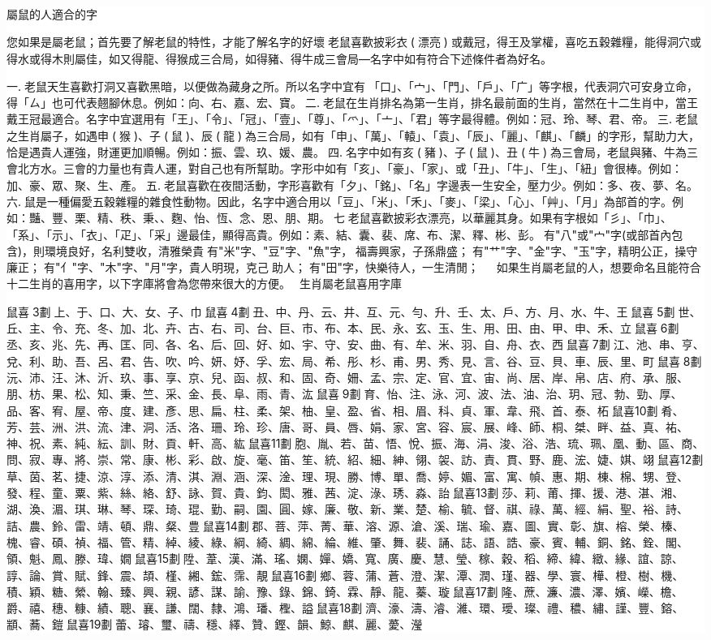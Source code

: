 屬鼠的人適合的字

您如果是屬老鼠；首先要了解老鼠的特性，才能了解名字的好壞
老鼠喜歡披彩衣 ( 漂亮 ) 或戴冠，得王及掌權，喜吃五穀雜糧，能得洞穴或得水或得木則屬佳，如又得龍、得猴成三合局，如得豬、得牛成三會局—名字中如有符合下述條件者為好名。　　

一.
老鼠天生喜歡打洞又喜歡黑暗，以便做為藏身之所。所以名字中宜有 「口」、「宀」、「門」、「戶」、「广」等字根，代表洞穴可安身立命，得「ㄙ」也可代表翹腳休息。例如：向、右、嘉、宏、寶。
二.
老鼠在生肖排名為第一生肖，排名最前面的生肖，當然在十二生肖中，當王戴王冠最適合。名字中宜選用有「王」、「令」、「冠」、「壹」、「尊」、「爫」、「亠」、「君」等字最得體。例如：冠、玲、琴、君、帝。
三.
老鼠之生肖屬子，如遇申 ( 猴 )、子 ( 鼠 )、辰 ( 龍 ) 為三合局，如有「申」、「萬」、「轅」、「袁」、「辰」、「麗」、「麒」、「麟」的字形，幫助力大，恰是遇貴人運強，財運更加順暢。例如：振、雲、玖、媛、農。
四.
名字中如有亥 ( 豬 )、子 ( 鼠 )、丑 ( 牛 ) 為三會局，老鼠與豬、牛為三會北方水。三會的力量也有貴人運，對自己也有所幫助。字形中如有「亥」、「豪」、「家」、或「丑」、「牛」、「生」、「紐」會很棒。例如：加、豪、眾、聚、生、產。
五.
老鼠喜歡在夜間活動，字形喜歡有「夕」、「銘」、「名」字邊表一生安全，壓力少。例如：多、夜、夢、名。
六.
鼠是一種偏愛五穀雜糧的雜食性動物。因此，名字中適合用以「豆」、「米」、「禾」、「麥」、「梁」、「心」、「艸」、「月」為部首的字。例如：豔、豐、栗、精、秩、秉、、麴、怡、恆、念、恩、朋、期。
七
老鼠喜歡披彩衣漂亮，以華麗其身。如果有字根如「彡」、「巾」、「系」、「示」、「衣」、「疋」、「采」邊最佳，顯得高貴。例如：素、結、囊、裴、席、布、潔、釋、彬、彭。
有"八"或"宀"字(或部首內包含)，則環境良好，名利雙收，清雅榮貴
        有"米"字、"豆"字、"魚"字， 福壽興家，子孫鼎盛；
       有"艹"字、"金"字、"玉"字，精明公正，操守廉正；
       有"亻"字、"木"字、"月"字，貴人明現，克己 助人；
       有"田"字，快樂待人，一生清閒；
　
如果生肖屬老鼠的人，想要命名且能符合十二生肖的喜用字，以下字庫將會為您帶來很大的方便。　
生肖屬老鼠喜用字庫

鼠喜 3劃
上、于、口、大、女、子、巾
鼠喜 4劃
丑、中、丹、云、井、互、元、勻、升、壬、太、戶、方、月、水、牛、王
鼠喜 5劃
世、丘、主、令、充、冬、加、北、卉、古、右、司、台、巨、市、布、本、民、永、玄、玉、生、用、田、由、甲、申、禾、立
鼠喜 6劃
丞、亥、兆、先、再、匡、同、各、名、后、回、好、如、宇、守、安、曲、有、牟、米、羽、自、舟、衣、西
鼠喜 7劃
江、池、串、亨、兌、利、助、吾、呂、君、告、吹、吟、妍、妤、孚、宏、局、希、彤、杉、甫、男、秀、見、言、谷、豆、貝、車、辰、里、町
鼠喜 8劃
沅、沛、汪、沐、沂、玖、事、享、京、兒、函、叔、和、固、奇、姍、孟、宗、定、官、宜、宙、尚、居、岸、帛、店、府、承、服、朋、枋、果、松、知、秉、竺、采、金、長、阜、雨、青、汯
鼠喜 9劃
育、怡、注、泳、河、波、法、油、治、玥、冠、勃、勁、厚、品、客、宥、屋、帝、度、建、彥、思、扁、柱、柔、架、柚、皇、盈、省、相、眉、科、貞、軍、韋、飛、首、泰、柘
鼠喜10劃
肴、芳、芸、洲、洪、流、津、洞、活、洛、珊、玲、珍、唐、哥、員、唇、娟、家、宮、容、宸、展、峰、師、桐、桀、畔、益、真、祐、神、祝、素、純、紜、訓、財、貢、軒、高、紘
鼠喜11劃
胞、胤、若、苗、悟、悅、振、海、涓、浚、浴、浩、琉、珮、凰、動、區、商、問、寂、專、將、崇、常、康、彬、彩、啟、旋、毫、笛、笙、統、紹、細、紳、翎、袈、訪、責、貫、野、鹿、浤、婕、娸、翊
鼠喜12劃
草、茵、茗、捷、涼、淳、添、清、淇、淵、涵、深、淦、理、現、勝、博、單、喬、婷、媚、富、寓、幀、惠、期、棟、棉、甥、登、發、程、童、粟、紫、絲、絡、舒、詠、賀、貴、鈞、閎、雅、茜、淀、淥、琇、淼、詒
鼠喜13劃
莎、莉、莆、揮、援、港、湛、湘、湖、渙、湄、琪、琳、琴、琛、琦、琨、勤、嗣、園、圓、嫁、廉、敬、新、業、楚、榆、毓、督、祺、祿、萬、經、絹、聖、裕、詩、詰、農、鈴、雷、靖、頓、鼎、粲、豊
鼠喜14劃
郡、菩、萍、菁、華、溶、源、滄、溪、瑞、瑜、嘉、圖、實、彰、旗、榕、榮、榛、槐、睿、碩、禎、福、管、精、綽、綾、綠、綱、綺、綢、綿、綸、維、肇、舞、裴、誦、誌、語、誥、豪、賓、輔、銅、銘、銓、閣、領、魁、鳳、滕、瑋、嫺
鼠喜15劃
陞、葦、漢、滿、瑤、嫻、嬋、嬌、寬、廣、慶、慧、瑩、稼、穀、稻、締、緯、緻、緣、誼、諒、諄、論、賞、賦、鋒、震、頡、槿、緗、鋐、霈、靚
鼠喜16劃
鄉、蓉、蒲、蒼、澄、潔、潭、潤、瑾、器、學、寰、樺、橙、樹、機、積、穎、糖、縈、翰、臻、興、親、諺、謀、諭、豫、錄、錦、錡、霖、靜、龍、蓁、璇
鼠喜17劃
隆、蔗、濂、濃、澤、嬪、嶸、檐、爵、禧、穗、糠、績、聰、襄、謙、闊、隸、鴻、璠、檉、謚
鼠喜18劃
濟、濠、濤、濬、濰、環、璦、璨、禮、穠、繡、謹、豐、鎔、顓、蕎、鎧
鼠喜19劃
蕾、璿、璽、禱、穩、繹、贊、鏗、韻、鯨、麒、麗、薆、瀅